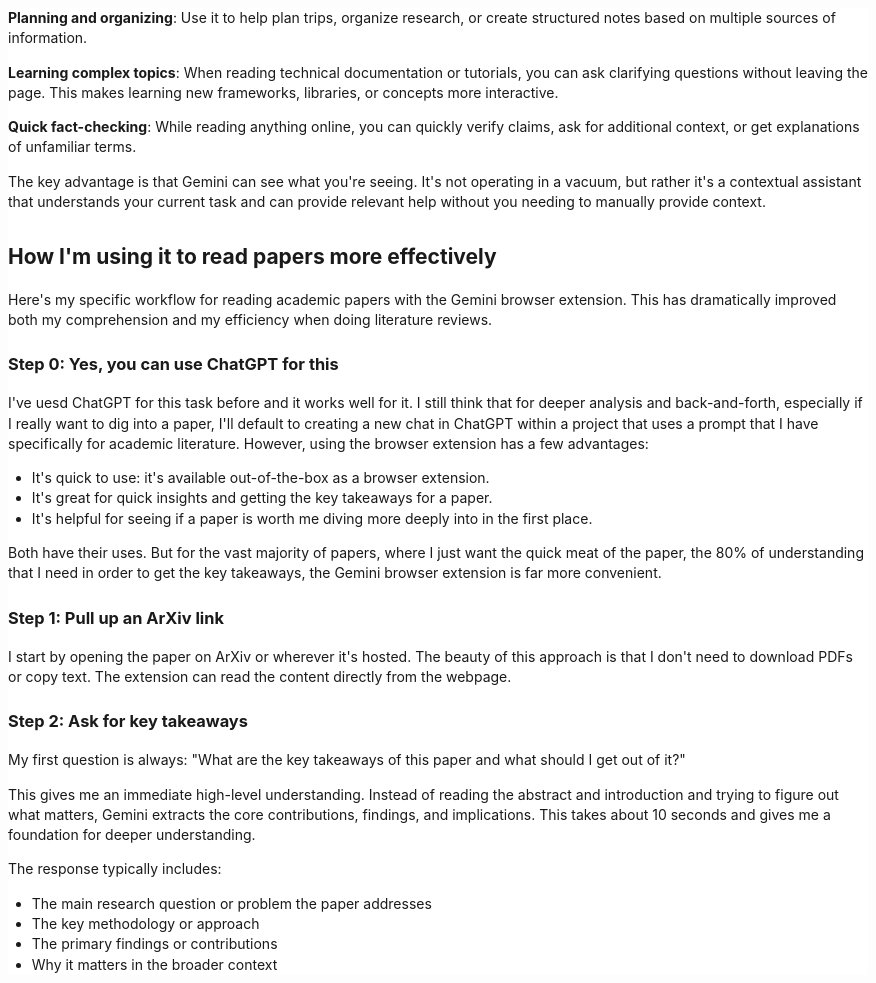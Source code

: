 **Planning and organizing**: Use it to help plan trips, organize research, or create structured notes based on multiple sources of information.

**Learning complex topics**: When reading technical documentation or tutorials, you can ask clarifying questions without leaving the page. This makes learning new frameworks, libraries, or concepts more interactive.

**Quick fact-checking**: While reading anything online, you can quickly verify claims, ask for additional context, or get explanations of unfamiliar terms.

The key advantage is that Gemini can see what you're seeing. It's not operating in a vacuum, but rather it's a contextual assistant that understands your current task and can provide relevant help without you needing to manually provide context.

## How I'm using it to read papers more effectively

Here's my specific workflow for reading academic papers with the Gemini browser extension. This has dramatically improved both my comprehension and my efficiency when doing literature reviews.

### Step 0: Yes, you can use ChatGPT for this

I've uesd ChatGPT for this task before and it works well for it. I still think that for deeper analysis and back-and-forth, especially if I really want to dig into a paper, I'll default to creating a new chat in ChatGPT within a project that uses a prompt that I have specifically for academic literature. However, using the browser extension has a few advantages:

- It's quick to use: it's available out-of-the-box as a browser extension.
- It's great for quick insights and getting the key takeaways for a paper.
- It's helpful for seeing if a paper is worth me diving more deeply into in the first place.

Both have their uses. But for the vast majority of papers, where I just want the quick meat of the paper, the 80% of understanding that I need in order to get the key takeaways, the Gemini browser extension is far more convenient.

### Step 1: Pull up an ArXiv link

I start by opening the paper on ArXiv or wherever it's hosted. The beauty of this approach is that I don't need to download PDFs or copy text. The extension can read the content directly from the webpage.

### Step 2: Ask for key takeaways

My first question is always: "What are the key takeaways of this paper and what should I get out of it?"

This gives me an immediate high-level understanding. Instead of reading the abstract and introduction and trying to figure out what matters, Gemini extracts the core contributions, findings, and implications. This takes about 10 seconds and gives me a foundation for deeper understanding.

The response typically includes:

- The main research question or problem the paper addresses
- The key methodology or approach
- The primary findings or contributions
- Why it matters in the broader context
